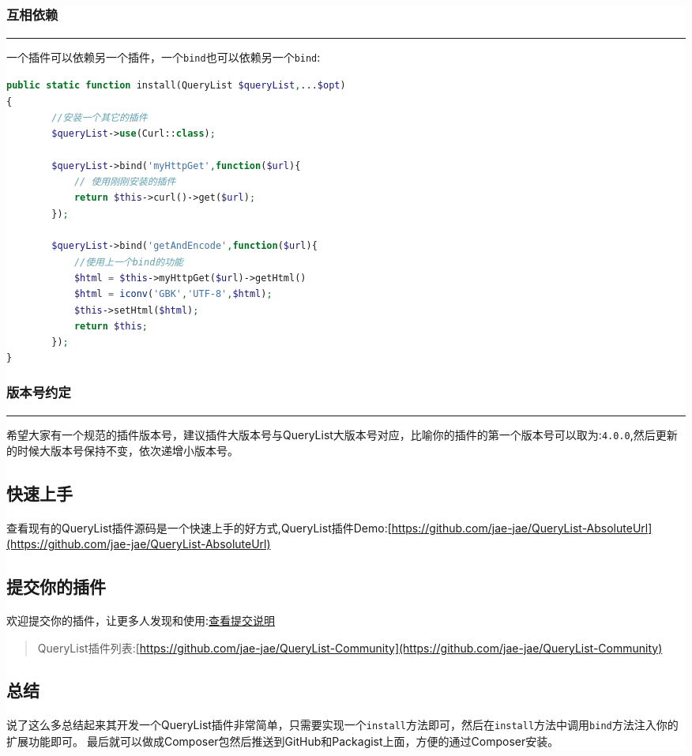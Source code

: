 ### 互相依赖
---
一个插件可以依赖另一个插件，一个`bind`也可以依赖另一个`bind`:
```php
public static function install(QueryList $queryList,...$opt)
{
		//安装一个其它的插件
        $queryList->use(Curl::class);
		
        $queryList->bind('myHttpGet',function($url){
			// 使用刚刚安装的插件
            return $this->curl()->get($url);
        });
		
		$queryList->bind('getAndEncode',function($url){
			//使用上一个bind的功能
			$html = $this->myHttpGet($url)->getHtml()
            $html = iconv('GBK','UTF-8',$html);
			$this->setHtml($html);
			return $this;
        });
}

```

### 版本号约定
---
希望大家有一个规范的插件版本号，建议插件大版本号与QueryList大版本号对应，比喻你的插件的第一个版本号可以取为:`4.0.0`,然后更新的时候大版本号保持不变，依次递增小版本号。

## 快速上手
查看现有的QueryList插件源码是一个快速上手的好方式,QueryList插件Demo:[https://github.com/jae-jae/QueryList-AbsoluteUrl](https://github.com/jae-jae/QueryList-AbsoluteUrl)

## 提交你的插件
欢迎提交你的插件，让更多人发现和使用:[查看提交说明](https://github.com/jae-jae/QueryList-Community/blob/master/CONTRIBUTING.md)

> QueryList插件列表:[https://github.com/jae-jae/QueryList-Community](https://github.com/jae-jae/QueryList-Community)


## 总结
说了这么多总结起来其开发一个QueryList插件非常简单，只需要实现一个`install`方法即可，然后在`install`方法中调用`bind`方法注入你的扩展功能即可。
最后就可以做成Composer包然后推送到GitHub和Packagist上面，方便的通过Composer安装。